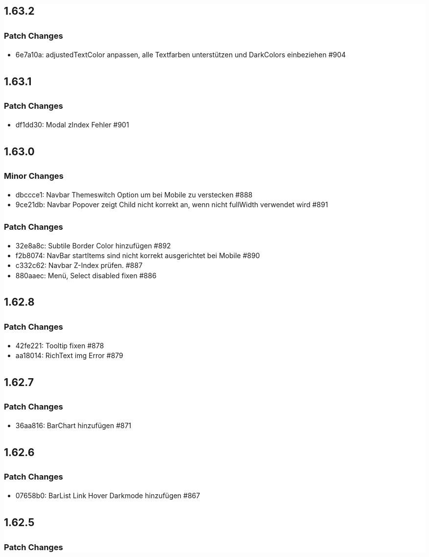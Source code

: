 ## 1.63.2

### Patch Changes

- 6e7a10a: adjustedTextColor anpassen, alle Textfarben unterstützen und DarkColors einbeziehen #904

## 1.63.1

### Patch Changes

- df1dd30: Modal zIndex Fehler #901

## 1.63.0

### Minor Changes

- dbccce1: Navbar Themeswitch Option um bei Mobile zu verstecken #888
- 9ce21db: Navbar Popover zeigt Child nicht korrekt an, wenn nicht fullWidth verwendet wird #891

### Patch Changes

- 32e8a8c: Subtile Border Color hinzufügen #892
- f2b8074: NavBar startItems sind nicht korrekt ausgerichtet bei Mobile #890
- c332c62: Navbar Z-Index prüfen. #887
- 880aaec: Menü, Select disabled fixen #886

## 1.62.8

### Patch Changes

- 42fe221: Tooltip fixen #878
- aa18014: RichText img Error #879

## 1.62.7

### Patch Changes

- 36aa816: BarChart hinzufügen #871

## 1.62.6

### Patch Changes

- 07658b0: BarList Link Hover Darkmode hinzufügen #867

## 1.62.5

### Patch Changes
